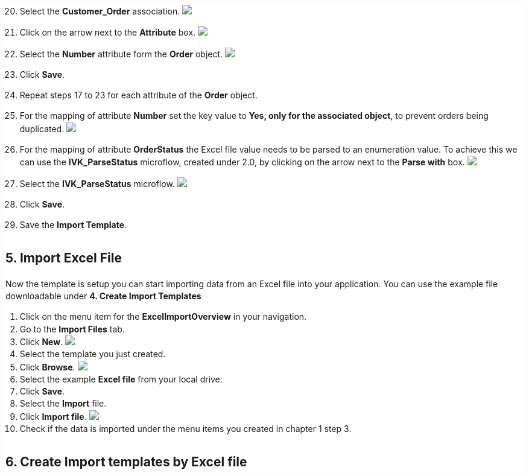 20.  Select the **Customer_Order** association.
    ![](attachments/18448735/18581960.png)

21.  Click on the arrow next to the **Attribute** box.
    ![](attachments/18448735/18581958.png)

22.  Select the **Number** attribute form the **Order** object.
    ![](attachments/18448735/18581957.png)

23.  Click **Save**.

24.  Repeat steps 17 to 23 for each attribute of the **Order** object.

25.  For the mapping of attribute **Number** set the key value to **Yes, only for the associated object**, to prevent orders being duplicated.
    ![](attachments/18448735/18581956.png)

26.  For the mapping of attribute **OrderStatus** the Excel file value needs to be parsed to an enumeration value. To achieve this we can use the **IVK_ParseStatus** microflow, created under 2.0, by clicking on the arrow next to the **Parse with** box.
    ![](attachments/18448735/18581955.png)

27.  Select the **IVK_ParseStatus** microflow.
    ![](attachments/18448735/18581953.png)

28.  Click **Save**.

29.  Save the **Import Template**.

## 5\. Import Excel File

Now the template is setup you can start importing data from an Excel file into your application. You can use the example file downloadable under **4\. Create Import Templates**

1.  Click on the menu item for the **ExcelImportOverview** in your navigation.
2.  Go to the **Import Files** tab.
3.  Click **New**.
    ![](attachments/18448735/18581952.png)
4.  Select the template you just created.
5.  Click **Browse**.
    ![](attachments/18448735/18581951.png)
6.  Select the example **Excel file** from your local drive.
7.  Click **Save**.
8.  Select the **Import** file.
9.  Click **Import file**.
    ![](attachments/18448735/18581950.png)
10.  Check if the data is imported under the menu items you created in chapter 1 step 3.

## 6\. Create Import templates by Excel file

